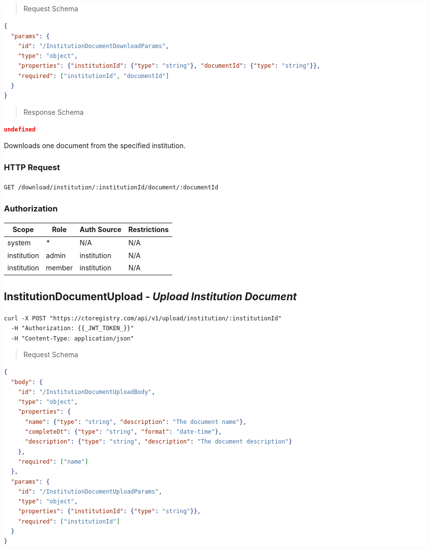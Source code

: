 > Request Schema

```json
{
  "params": {
    "id": "/InstitutionDocumentDownloadParams",
    "type": "object",
    "properties": {"institutionId": {"type": "string"}, "documentId": {"type": "string"}},
    "required": ["institutionId", "documentId"]
  }
}
```


> Response Schema

```json
undefined
```


Downloads one document from the specified institution.

### HTTP Request

`GET /download/institution/:institutionId/document/:documentId`



### Authorization
 
    
 Scope      | Role       | Auth Source | Restrictions
------------|------------|-------------|----------------
system | * | N/A|N/A
institution | admin | institution|N/A
institution | member | institution|N/A

## InstitutionDocumentUpload - <em>Upload Institution Document</em>


```shell
curl -X POST "https://ctoregistry.com/api/v1/upload/institution/:institutionId"  
  -H "Authorization: {{_JWT_TOKEN_}}"  
  -H "Content-Type: application/json"
```

> Request Schema

```json
{
  "body": {
    "id": "/InstitutionDocumentUploadBody",
    "type": "object",
    "properties": {
      "name": {"type": "string", "description": "The document name"},
      "completeDt": {"type": "string", "format": "date-time"},
      "description": {"type": "string", "description": "The document description"}
    },
    "required": ["name"]
  },
  "params": {
    "id": "/InstitutionDocumentUploadParams",
    "type": "object",
    "properties": {"institutionId": {"type": "string"}},
    "required": ["institutionId"]
  }
}
```
